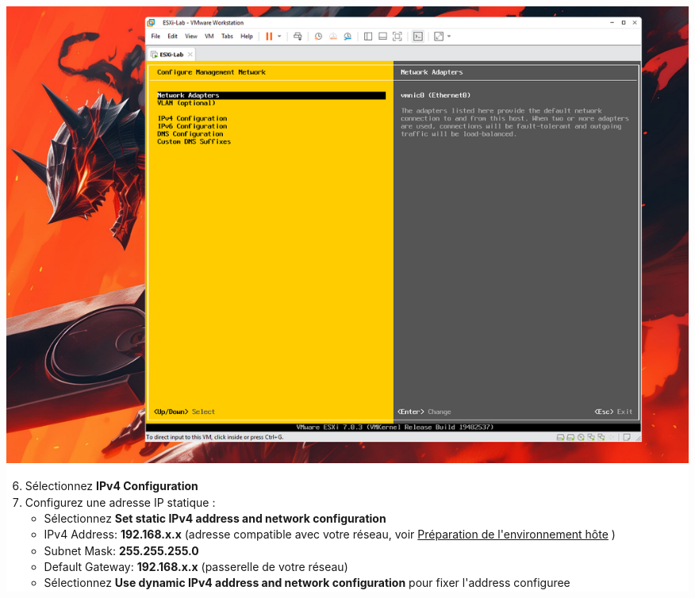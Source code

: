 ![Texte alternatif](/Screen-Shots/o13.png)

6. Sélectionnez **IPv4 Configuration**
7. Configurez une adresse IP statique :
   - Sélectionnez **Set static IPv4 address and network configuration**
   - IPv4 Address: **192.168.x.x** (adresse compatible avec votre réseau, voir [Préparation de l'environnement hôte](#préparation-de-lenvironnement-hôte) )
   - Subnet Mask: **255.255.255.0**
   - Default Gateway: **192.168.x.x** (passerelle de votre réseau)
   - Sélectionnez **Use dynamic IPv4 address and network configuration** pour fixer l'address configuree
